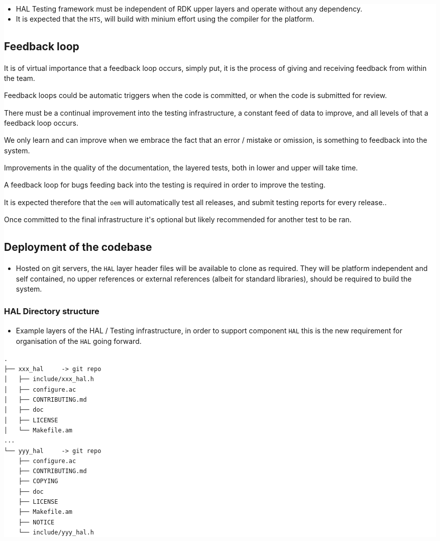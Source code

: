 - HAL Testing framework must be independent of RDK upper layers and operate without any dependency.
- It is expected that the `HTS`, will build with minium effort using the compiler for the platform.

## Feedback loop

It is of virtual importance that a feedback loop occurs, simply put, it is the process of giving and receiving feedback from within the team.

Feedback loops could be automatic triggers when the code is committed, or when the code is submitted for review.

There must be a continual improvement into the testing infrastructure, a constant feed of data to improve, and all levels of that a feedback loop occurs.

We only learn and can improve when we embrace the fact that an error / mistake or omission, is something to feedback into the system.

Improvements in the quality of the documentation, the layered tests, both in lower and upper will take time.

A feedback loop for bugs feeding back into the testing is required in order to improve the testing.

It is expected therefore that the `oem` will automatically test all releases, and submit testing reports for every release..

Once committed to the final infrastructure it's optional but likely recommended for another test to be ran.

## Deployment of the codebase

- Hosted on git servers, the `HAL` layer header files will be available to clone as required. They will be platform independent and self contained, no upper references or external references (albeit for standard libraries), should be required to build the system.

### HAL Directory structure

- Example layers of the HAL / Testing infrastructure, in order to support component `HAL` this is the new requirement for organisation of the `HAL` going forward.

```
.
├── xxx_hal		-> git repo
│   ├── include/xxx_hal.h
│   ├── configure.ac
│   ├── CONTRIBUTING.md
│   ├── doc
│   ├── LICENSE
│   └── Makefile.am
...
└── yyy_hal		-> git repo
    ├── configure.ac
    ├── CONTRIBUTING.md
    ├── COPYING
    ├── doc
    ├── LICENSE
    ├── Makefile.am
    ├── NOTICE
    └── include/yyy_hal.h
```
